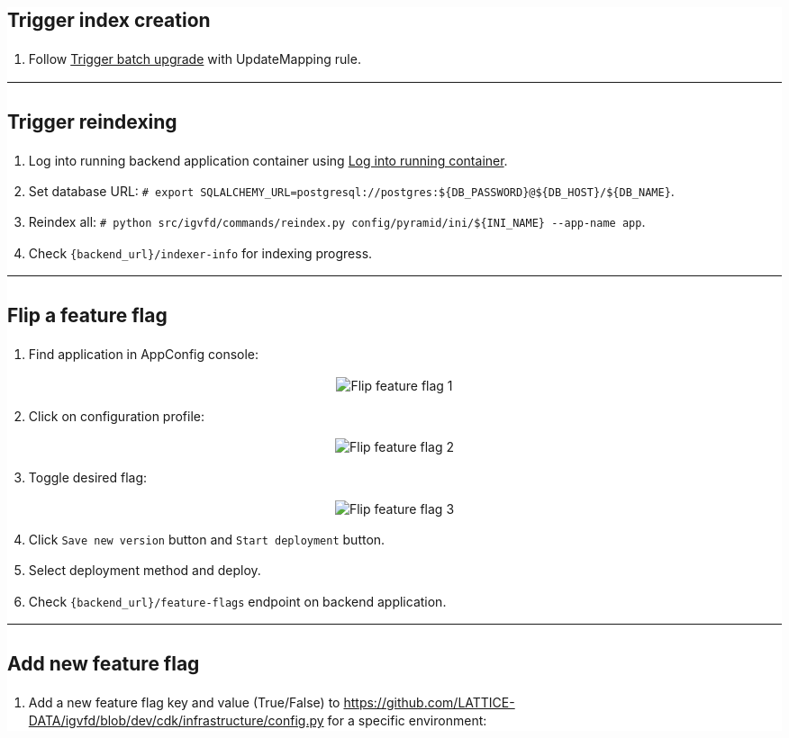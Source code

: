 
## Trigger index creation

1. Follow [Trigger batch upgrade](#trigger-batch-upgrade) with UpdateMapping rule.

---

## Trigger reindexing

1. Log into running backend application container using [Log into running container](#log-into-running-container).

2. Set database URL: `# export SQLALCHEMY_URL=postgresql://postgres:${DB_PASSWORD}@${DB_HOST}/${DB_NAME}`.

3. Reindex all: `# python src/igvfd/commands/reindex.py config/pyramid/ini/${INI_NAME} --app-name app`.

4. Check `{backend_url}/indexer-info` for indexing progress.

---

## Flip a feature flag

1. Find application in AppConfig console:

<p align="center">
  <img src="./images/howto/flip-feature-flag_1.png" alt="Flip feature flag 1" width="500">
</p>

2. Click on configuration profile:

<p align="center">
  <img src="./images/howto/flip-feature-flag_2.png" alt="Flip feature flag 2" width="500">
</p>

3. Toggle desired flag:

<p align="center">
  <img src="./images/howto/flip-feature-flag_3.png" alt="Flip feature flag 3" width="500">
</p>

4. Click `Save new version` button and `Start deployment` button.

5. Select deployment method and deploy.

6. Check `{backend_url}/feature-flags` endpoint on backend application.

---

## Add new feature flag

1. Add a new feature flag key and value (True/False) to https://github.com/LATTICE-DATA/igvfd/blob/dev/cdk/infrastructure/config.py for a specific environment:
